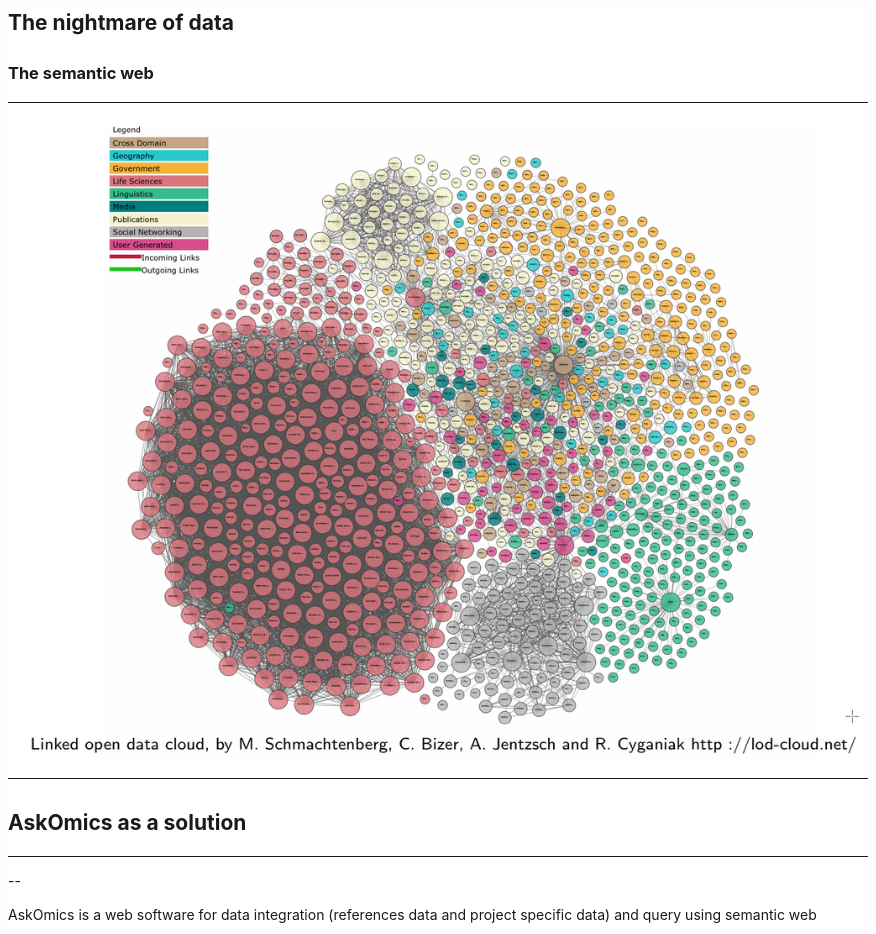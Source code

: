 

## The nightmare of data
### The semantic web
---------

![lod_cloud](images/lod_cloud.png "lod_cloud")


---


## AskOmics as a solution
---------

--

AskOmics is a web software for data integration (references data and project specific data) and query using semantic web
